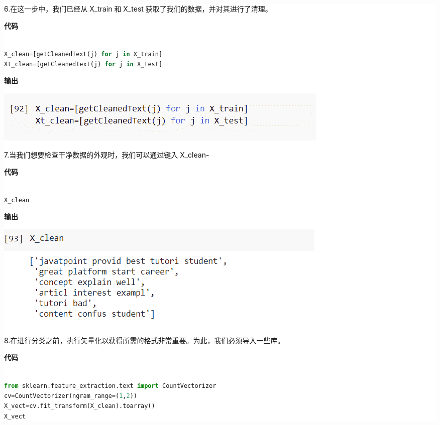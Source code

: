 6.在这一步中，我们已经从 X_train 和 X_test 获取了我们的数据，并对其进行了清理。

**代码**

```py

X_clean=[getCleanedText(j) for j in X_train]
Xt_clean=[getCleanedText(j) for j in X_test]

```

**输出**

![Sentiment Analysis in Python](img/740585c6773fbedf65b029d56228d627.png)

7.当我们想要检查干净数据的外观时，我们可以通过键入 X_clean-

**代码**

```py

X_clean

```

**输出**

![Sentiment Analysis in Python](img/af201e0fff0dc541db51c7f1861e2011.png)

8.在进行分类之前，执行矢量化以获得所需的格式非常重要。为此，我们必须导入一些库。

**代码**

```py

from sklearn.feature_extraction.text import CountVectorizer
cv=CountVectorizer(ngram_range=(1,2))
X_vect=cv.fit_transform(X_clean).toarray()
X_vect

```
